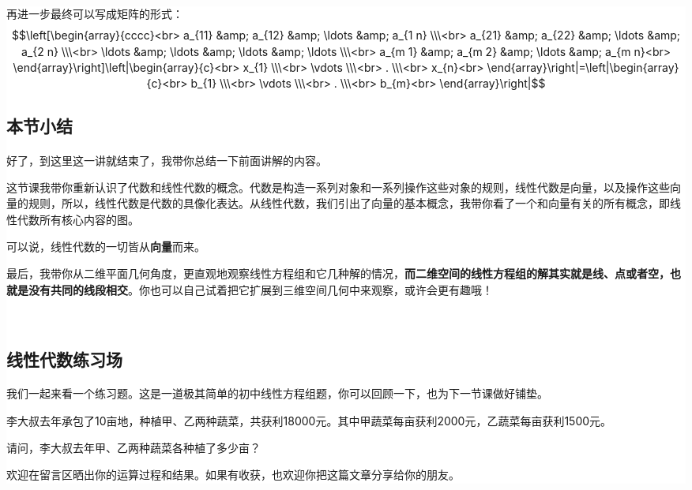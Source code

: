 再进一步最终可以写成矩阵的形式：<br>
$$\left[\begin{array}{cccc}<br>
a_{11} &amp; a_{12} &amp; \ldots &amp; a_{1 n} \\\<br>
a_{21} &amp; a_{22} &amp; \ldots &amp; a_{2 n} \\\<br>
\ldots &amp; \ldots &amp; \ldots &amp; \ldots \\\<br>
a_{m 1} &amp; a_{m 2} &amp; \ldots &amp; a_{m n}<br>
\end{array}\right]\left|\begin{array}{c}<br>
x_{1} \\\<br>
\vdots \\\<br>
. \\\<br>
x_{n}<br>
\end{array}\right|=\left|\begin{array}{c}<br>
b_{1} \\\<br>
\vdots \\\<br>
. \\\<br>
b_{m}<br>
\end{array}\right|$$

## 本节小结

好了，到这里这一讲就结束了，我带你总结一下前面讲解的内容。

这节课我带你重新认识了代数和线性代数的概念。代数是构造一系列对象和一系列操作这些对象的规则，线性代数是向量，以及操作这些向量的规则，所以，线性代数是代数的具像化表达。从线性代数，我们引出了向量的基本概念，我带你看了一个和向量有关的所有概念，即线性代数所有核心内容的图。

可以说，线性代数的一切皆从**向量**而来。

最后，我带你从二维平面几何角度，更直观地观察线性方程组和它几种解的情况，**而二维空间的线性方程组的解其实就是线、点或者空，也就是没有共同的线段相交**。你也可以自己试着把它扩展到三维空间几何中来观察，或许会更有趣哦！

<img src="https://static001.geekbang.org/resource/image/b3/b7/b3685e09f961f3c7e51702bbd56d7cb7.png" alt="">

## 线性代数练习场

我们一起来看一个练习题。这是一道极其简单的初中线性方程组题，你可以回顾一下，也为下一节课做好铺垫。

李大叔去年承包了10亩地，种植甲、乙两种蔬菜，共获利18000元。其中甲蔬菜每亩获利2000元，乙蔬菜每亩获利1500元。

请问，李大叔去年甲、乙两种蔬菜各种植了多少亩？

欢迎在留言区晒出你的运算过程和结果。如果有收获，也欢迎你把这篇文章分享给你的朋友。
